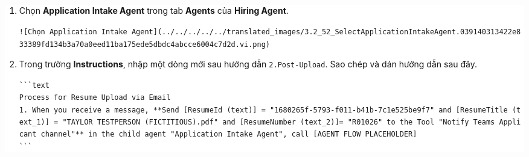 1. Chọn **Application Intake Agent** trong tab **Agents** của **Hiring Agent**.

       ![Chọn Application Intake Agent](../../../../../translated_images/3.2_52_SelectApplicationIntakeAgent.039140313422e833389fd134b3a70a0eed11ba175ede5dbdc4abcce6004c7d2d.vi.png)

1. Trong trường **Instructions**, nhập một dòng mới sau hướng dẫn `2.Post-Upload`. Sao chép và dán hướng dẫn sau đây.

       ```text
       Process for Resume Upload via Email
       1. When you receive a message, **Send [ResumeId (text)] = "1680265f-5793-f011-b41b-7c1e525be9f7" and [ResumeTitle (text_1)] = "TAYLOR TESTPERSON (FICTITIOUS).pdf" and [ResumeNumber (text_2)]= "R01026" to the Tool "Notify Teams Applicant channel"** in the child agent "Application Intake Agent", call [AGENT FLOW PLACEHOLDER]
       ```
